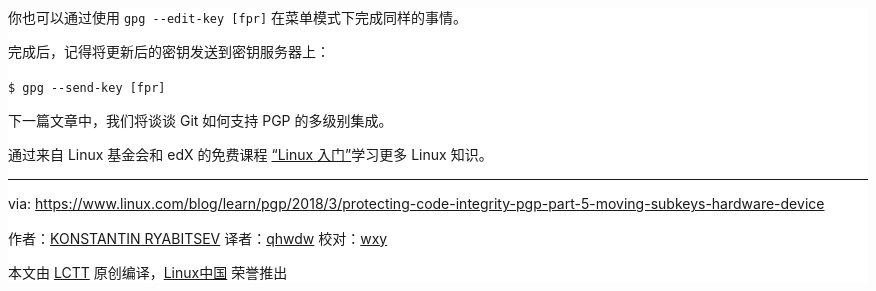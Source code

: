你也可以通过使用 `gpg --edit-key [fpr]` 在菜单模式下完成同样的事情。


完成后，记得将更新后的密钥发送到密钥服务器上：



```
$ gpg --send-key [fpr]
```

下一篇文章中，我们将谈谈 Git 如何支持 PGP 的多级别集成。


通过来自 Linux 基金会和 edX 的免费课程 [“Linux 入门”](https://training.linuxfoundation.org/linux-courses/system-administration-training/introduction-to-linux)学习更多 Linux 知识。




---


via: <https://www.linux.com/blog/learn/pgp/2018/3/protecting-code-integrity-pgp-part-5-moving-subkeys-hardware-device>


作者：[KONSTANTIN RYABITSEV](https://www.linux.com/users/mricon) 译者：[qhwdw](https://github.com/qhwdw) 校对：[wxy](https://github.com/wxy)


本文由 [LCTT](https://github.com/LCTT/TranslateProject) 原创编译，[Linux中国](https://linux.cn/) 荣誉推出